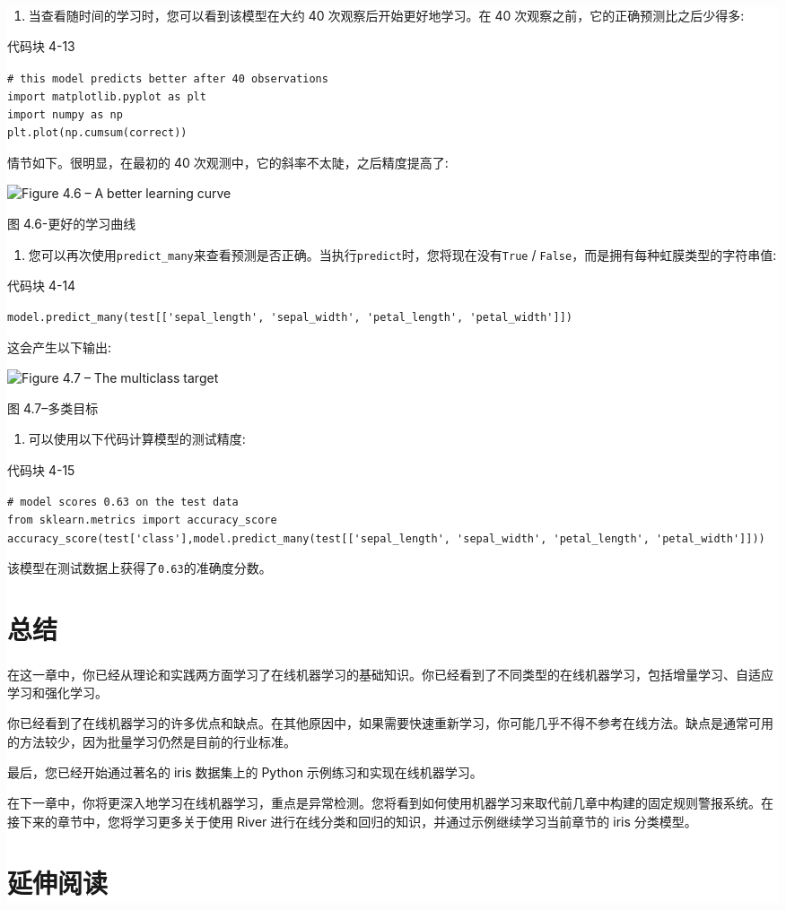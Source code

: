 1.  当查看随时间的学习时，您可以看到该模型在大约 40 次观察后开始更好地学习。在 40 次观察之前，它的正确预测比之后少得多:

代码块 4-13

```
# this model predicts better after 40 observations
import matplotlib.pyplot as plt
import numpy as np
plt.plot(np.cumsum(correct))
```

情节如下。很明显，在最初的 40 次观测中，它的斜率不太陡，之后精度提高了:

![Figure 4.6 – A better learning curve
](img/B18335_04_006.jpg)

图 4.6-更好的学习曲线

1.  您可以再次使用`predict_many`来查看预测是否正确。当执行`predict`时，您将现在没有`True` / `False`，而是拥有每种虹膜类型的字符串值:

代码块 4-14

```
model.predict_many(test[['sepal_length', 'sepal_width', 'petal_length', 'petal_width']])
```

这会产生以下输出:

![Figure 4.7 – The multiclass target
](img/B18335_04_007.jpg)

图 4.7–多类目标

1.  可以使用以下代码计算模型的测试精度:

代码块 4-15

```
# model scores 0.63 on the test data
from sklearn.metrics import accuracy_score
accuracy_score(test['class'],model.predict_many(test[['sepal_length', 'sepal_width', 'petal_length', 'petal_width']]))
```

该模型在测试数据上获得了`0.63`的准确度分数。

# 总结

在这一章中，你已经从理论和实践两方面学习了在线机器学习的基础知识。你已经看到了不同类型的在线机器学习，包括增量学习、自适应学习和强化学习。

你已经看到了在线机器学习的许多优点和缺点。在其他原因中，如果需要快速重新学习，你可能几乎不得不参考在线方法。缺点是通常可用的方法较少，因为批量学习仍然是目前的行业标准。

最后，您已经开始通过著名的 iris 数据集上的 Python 示例练习和实现在线机器学习。

在下一章中，你将更深入地学习在线机器学习，重点是异常检测。您将看到如何使用机器学习来取代前几章中构建的固定规则警报系统。在接下来的章节中，您将学习更多关于使用 River 进行在线分类和回归的知识，并通过示例继续学习当前章节的 iris 分类模型。

# 延伸阅读
